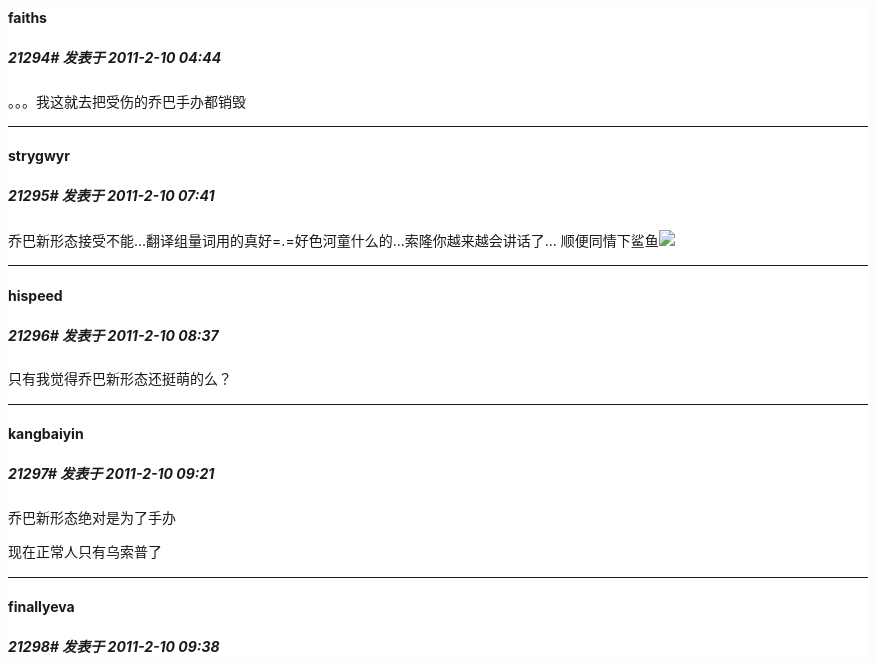 ####  faiths  
##### 21294#       发表于 2011-2-10 04:44




。。。我这就去把受伤的乔巴手办都销毁







-----

####  strygwyr  
##### 21295#       发表于 2011-2-10 07:41




乔巴新形态接受不能...翻译组量词用的真好=.=好色河童什么的...索隆你越来越会讲话了...
顺便同情下鲨鱼<img src="https://static.saraba1st.com/image/smiley/face/154.gif" referrerpolicy="no-referrer">







-----

####  hispeed  
##### 21296#       发表于 2011-2-10 08:37




只有我觉得乔巴新形态还挺萌的么？







-----

####  kangbaiyin  
##### 21297#       发表于 2011-2-10 09:21




乔巴新形态绝对是为了手办

现在正常人只有乌索普了







-----

####  finallyeva  
##### 21298#       发表于 2011-2-10 09:38
